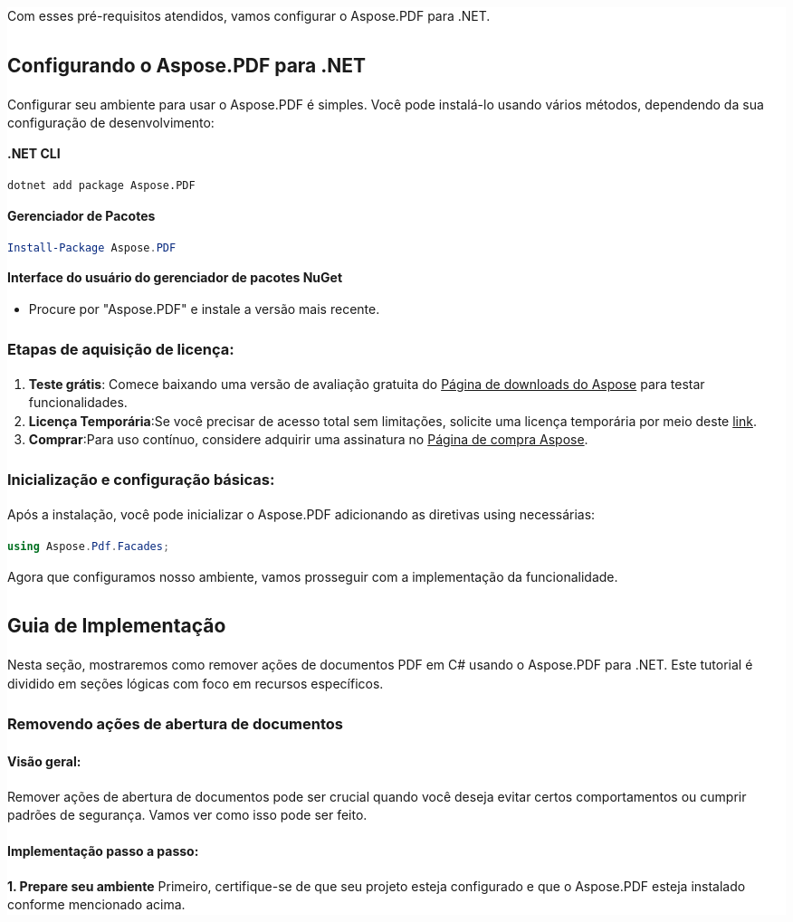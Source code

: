 Com esses pré-requisitos atendidos, vamos configurar o Aspose.PDF para .NET.

## Configurando o Aspose.PDF para .NET

Configurar seu ambiente para usar o Aspose.PDF é simples. Você pode instalá-lo usando vários métodos, dependendo da sua configuração de desenvolvimento:

**.NET CLI**
```bash
dotnet add package Aspose.PDF
```

**Gerenciador de Pacotes**
```powershell
Install-Package Aspose.PDF
```

**Interface do usuário do gerenciador de pacotes NuGet**
- Procure por "Aspose.PDF" e instale a versão mais recente.

### Etapas de aquisição de licença:
1. **Teste grátis**: Comece baixando uma versão de avaliação gratuita do [Página de downloads do Aspose](https://releases.aspose.com/pdf/net/) para testar funcionalidades.
2. **Licença Temporária**:Se você precisar de acesso total sem limitações, solicite uma licença temporária por meio deste [link](https://purchase.aspose.com/temporary-license/).
3. **Comprar**:Para uso contínuo, considere adquirir uma assinatura no [Página de compra Aspose](https://purchase.aspose.com/buy).

### Inicialização e configuração básicas:
Após a instalação, você pode inicializar o Aspose.PDF adicionando as diretivas using necessárias:

```csharp
using Aspose.Pdf.Facades;
```

Agora que configuramos nosso ambiente, vamos prosseguir com a implementação da funcionalidade.

## Guia de Implementação

Nesta seção, mostraremos como remover ações de documentos PDF em C# usando o Aspose.PDF para .NET. Este tutorial é dividido em seções lógicas com foco em recursos específicos.

### Removendo ações de abertura de documentos

#### Visão geral:
Remover ações de abertura de documentos pode ser crucial quando você deseja evitar certos comportamentos ou cumprir padrões de segurança. Vamos ver como isso pode ser feito.

#### Implementação passo a passo:

**1. Prepare seu ambiente**
Primeiro, certifique-se de que seu projeto esteja configurado e que o Aspose.PDF esteja instalado conforme mencionado acima.
